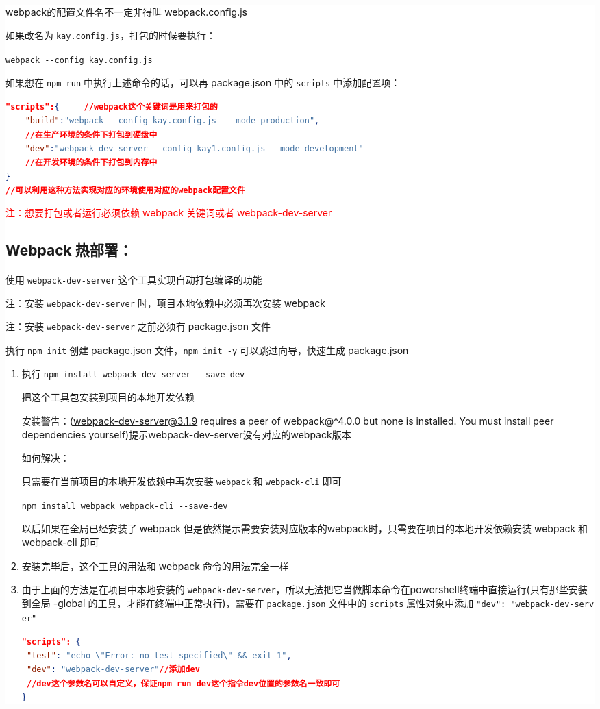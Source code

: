 webpack的配置文件名不一定非得叫 webpack.config.js

如果改名为 `kay.config.js`，打包的时候要执行：

`webpack --config kay.config.js`

如果想在 `npm run` 中执行上述命令的话，可以再 package.json 中的 `scripts` 中添加配置项：

```json
"scripts":{		//webpack这个关键词是用来打包的
	"build":"webpack --config kay.config.js  --mode production",
    //在生产环境的条件下打包到硬盘中
	"dev":"webpack-dev-server --config kay1.config.js --mode development"
    //在开发环境的条件下打包到内存中
}
//可以利用这种方法实现对应的环境使用对应的webpack配置文件
```

<font color='red'>注：想要打包或者运行必须依赖 webpack 关键词或者 webpack-dev-server</font>





##  Webpack 热部署：

使用 `webpack-dev-server` 这个工具实现自动打包编译的功能

注：安装 `webpack-dev-server` 时，项目本地依赖中必须再次安装 webpack

注：安装 `webpack-dev-server` 之前必须有 package.json 文件

执行 `npm init` 创建 package.json 文件，`npm init -y` 可以跳过向导，快速生成 package.json

1. 执行 `npm install webpack-dev-server --save-dev`

   把这个工具包安装到项目的本地开发依赖

   安装警告：(webpack-dev-server@3.1.9 requires a peer of webpack@^4.0.0 but none is installed. You must install peer dependencies yourself)提示webpack-dev-server没有对应的webpack版本

   如何解决：

   只需要在当前项目的本地开发依赖中再次安装 `webpack` 和 `webpack-cli` 即可

   `npm install webpack webpack-cli --save-dev`

   以后如果在全局已经安装了 webpack 但是依然提示需要安装对应版本的webpack时，只需要在项目的本地开发依赖安装 webpack 和 webpack-cli 即可

2. 安装完毕后，这个工具的用法和 webpack 命令的用法完全一样

3. 由于上面的方法是在项目中本地安装的 `webpack-dev-server`，所以无法把它当做脚本命令在powershell终端中直接运行(只有那些安装到全局 -global 的工具，才能在终端中正常执行)，需要在 `package.json` 文件中的 `scripts` 属性对象中添加 `"dev": "webpack-dev-server"`

   ```json
   "scripts": {
   	"test": "echo \"Error: no test specified\" && exit 1",
   	"dev": "webpack-dev-server"//添加dev
   	//dev这个参数名可以自定义，保证npm run dev这个指令dev位置的参数名一致即可
   }
   ```
